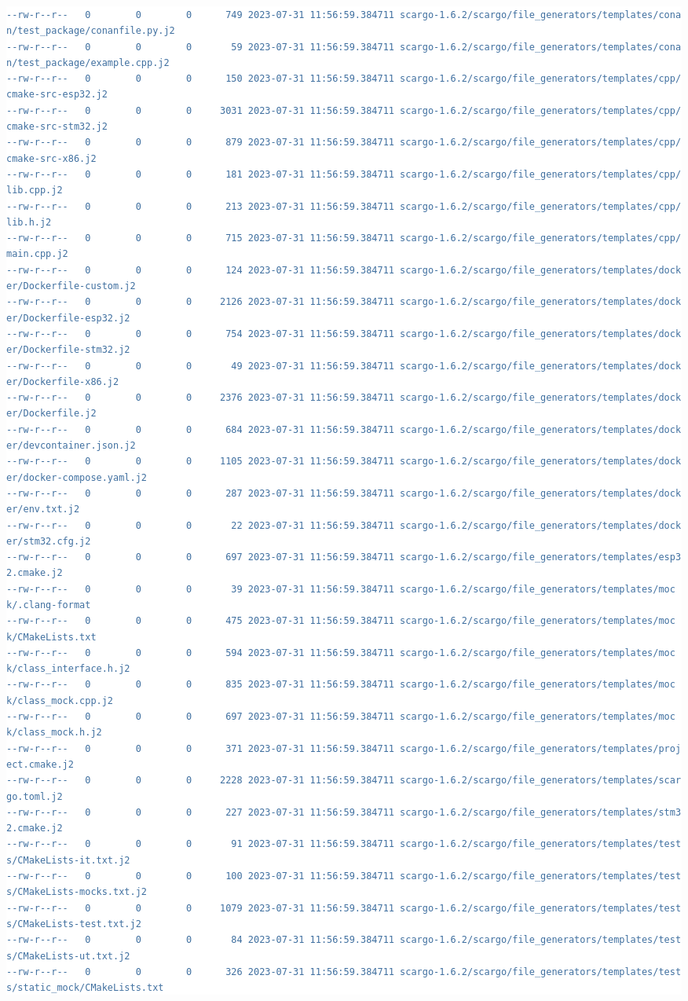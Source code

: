 ```diff
--rw-r--r--   0        0        0      749 2023-07-31 11:56:59.384711 scargo-1.6.2/scargo/file_generators/templates/conan/test_package/conanfile.py.j2
--rw-r--r--   0        0        0       59 2023-07-31 11:56:59.384711 scargo-1.6.2/scargo/file_generators/templates/conan/test_package/example.cpp.j2
--rw-r--r--   0        0        0      150 2023-07-31 11:56:59.384711 scargo-1.6.2/scargo/file_generators/templates/cpp/cmake-src-esp32.j2
--rw-r--r--   0        0        0     3031 2023-07-31 11:56:59.384711 scargo-1.6.2/scargo/file_generators/templates/cpp/cmake-src-stm32.j2
--rw-r--r--   0        0        0      879 2023-07-31 11:56:59.384711 scargo-1.6.2/scargo/file_generators/templates/cpp/cmake-src-x86.j2
--rw-r--r--   0        0        0      181 2023-07-31 11:56:59.384711 scargo-1.6.2/scargo/file_generators/templates/cpp/lib.cpp.j2
--rw-r--r--   0        0        0      213 2023-07-31 11:56:59.384711 scargo-1.6.2/scargo/file_generators/templates/cpp/lib.h.j2
--rw-r--r--   0        0        0      715 2023-07-31 11:56:59.384711 scargo-1.6.2/scargo/file_generators/templates/cpp/main.cpp.j2
--rw-r--r--   0        0        0      124 2023-07-31 11:56:59.384711 scargo-1.6.2/scargo/file_generators/templates/docker/Dockerfile-custom.j2
--rw-r--r--   0        0        0     2126 2023-07-31 11:56:59.384711 scargo-1.6.2/scargo/file_generators/templates/docker/Dockerfile-esp32.j2
--rw-r--r--   0        0        0      754 2023-07-31 11:56:59.384711 scargo-1.6.2/scargo/file_generators/templates/docker/Dockerfile-stm32.j2
--rw-r--r--   0        0        0       49 2023-07-31 11:56:59.384711 scargo-1.6.2/scargo/file_generators/templates/docker/Dockerfile-x86.j2
--rw-r--r--   0        0        0     2376 2023-07-31 11:56:59.384711 scargo-1.6.2/scargo/file_generators/templates/docker/Dockerfile.j2
--rw-r--r--   0        0        0      684 2023-07-31 11:56:59.384711 scargo-1.6.2/scargo/file_generators/templates/docker/devcontainer.json.j2
--rw-r--r--   0        0        0     1105 2023-07-31 11:56:59.384711 scargo-1.6.2/scargo/file_generators/templates/docker/docker-compose.yaml.j2
--rw-r--r--   0        0        0      287 2023-07-31 11:56:59.384711 scargo-1.6.2/scargo/file_generators/templates/docker/env.txt.j2
--rw-r--r--   0        0        0       22 2023-07-31 11:56:59.384711 scargo-1.6.2/scargo/file_generators/templates/docker/stm32.cfg.j2
--rw-r--r--   0        0        0      697 2023-07-31 11:56:59.384711 scargo-1.6.2/scargo/file_generators/templates/esp32.cmake.j2
--rw-r--r--   0        0        0       39 2023-07-31 11:56:59.384711 scargo-1.6.2/scargo/file_generators/templates/mock/.clang-format
--rw-r--r--   0        0        0      475 2023-07-31 11:56:59.384711 scargo-1.6.2/scargo/file_generators/templates/mock/CMakeLists.txt
--rw-r--r--   0        0        0      594 2023-07-31 11:56:59.384711 scargo-1.6.2/scargo/file_generators/templates/mock/class_interface.h.j2
--rw-r--r--   0        0        0      835 2023-07-31 11:56:59.384711 scargo-1.6.2/scargo/file_generators/templates/mock/class_mock.cpp.j2
--rw-r--r--   0        0        0      697 2023-07-31 11:56:59.384711 scargo-1.6.2/scargo/file_generators/templates/mock/class_mock.h.j2
--rw-r--r--   0        0        0      371 2023-07-31 11:56:59.384711 scargo-1.6.2/scargo/file_generators/templates/project.cmake.j2
--rw-r--r--   0        0        0     2228 2023-07-31 11:56:59.384711 scargo-1.6.2/scargo/file_generators/templates/scargo.toml.j2
--rw-r--r--   0        0        0      227 2023-07-31 11:56:59.384711 scargo-1.6.2/scargo/file_generators/templates/stm32.cmake.j2
--rw-r--r--   0        0        0       91 2023-07-31 11:56:59.384711 scargo-1.6.2/scargo/file_generators/templates/tests/CMakeLists-it.txt.j2
--rw-r--r--   0        0        0      100 2023-07-31 11:56:59.384711 scargo-1.6.2/scargo/file_generators/templates/tests/CMakeLists-mocks.txt.j2
--rw-r--r--   0        0        0     1079 2023-07-31 11:56:59.384711 scargo-1.6.2/scargo/file_generators/templates/tests/CMakeLists-test.txt.j2
--rw-r--r--   0        0        0       84 2023-07-31 11:56:59.384711 scargo-1.6.2/scargo/file_generators/templates/tests/CMakeLists-ut.txt.j2
--rw-r--r--   0        0        0      326 2023-07-31 11:56:59.384711 scargo-1.6.2/scargo/file_generators/templates/tests/static_mock/CMakeLists.txt
```